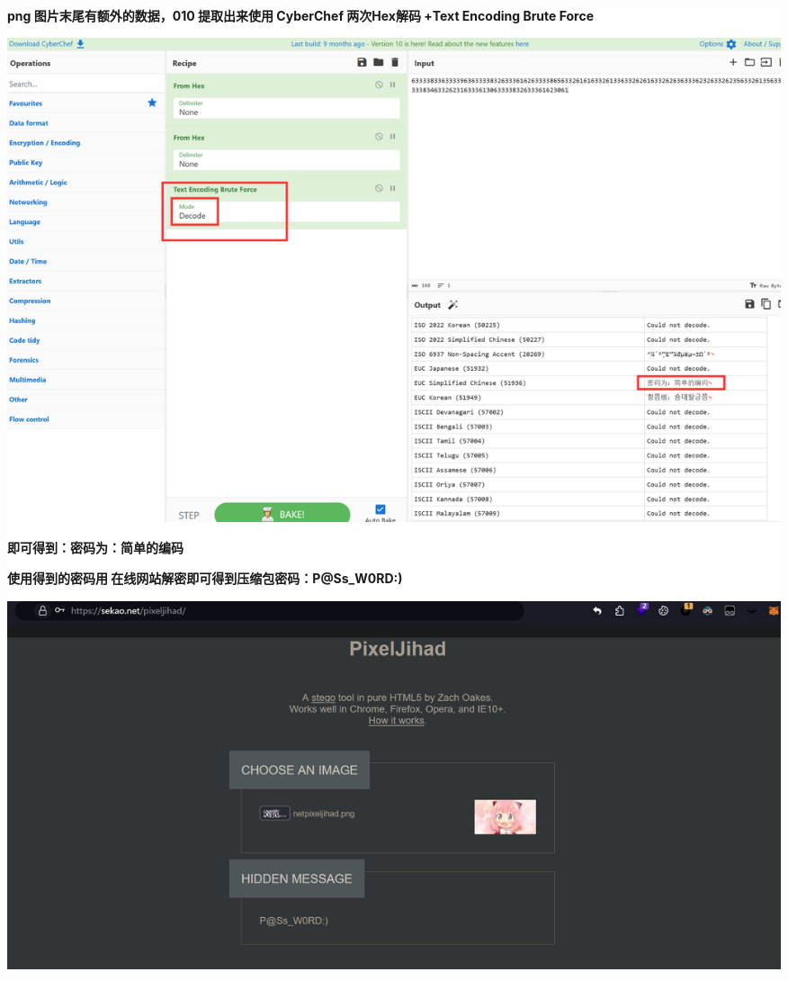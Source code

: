 **png 图片末尾有额外的数据，010 提取出来使用 CyberChef 两次Hex解码 +Text Encoding Brute Force**

![](imgs/image-20240429203127609.png)

**即可得到：密码为：简单的编码**

**使用得到的密码用 在线网站解密即可得到压缩包密码：P@Ss_W0RD:)**

![](imgs/image-20240429203144546.png)
